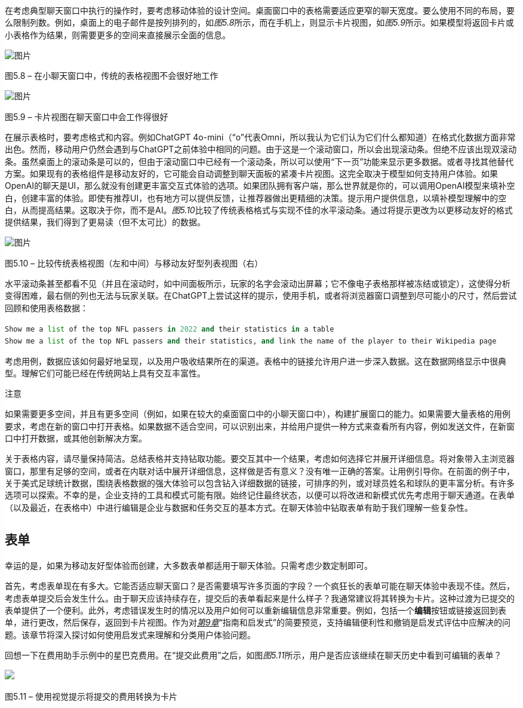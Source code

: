在考虑典型聊天窗口中执行的操作时，要考虑移动体验的设计空间。桌面窗口中的表格需要适应更窄的聊天宽度。要么使用不同的布局，要么限制列数。例如，桌面上的电子邮件是按列排列的，如*图5.8*所示，而在手机上，则显示卡片视图，如*图5.9*所示。如果模型将返回卡片或小表格作为结果，则需要更多的空间来直接展示全面的信息。

![图片](img/B21964_05_08.jpg)

图5.8 – 在小聊天窗口中，传统的表格视图不会很好地工作

![图片](img/B21964_05_09.jpg)

图5.9 – 卡片视图在聊天窗口中会工作得很好

在展示表格时，要考虑格式和内容。例如ChatGPT 4o-mini（“o”代表Omni，所以我认为它们认为它们什么都知道）在格式化数据方面非常出色。然而，移动用户仍然会遇到与ChatGPT之前体验中相同的问题。由于这是一个滚动窗口，所以会出现滚动条。但绝不应该出现双滚动条。虽然桌面上的滚动条是可以的，但由于滚动窗口中已经有一个滚动条，所以可以使用“下一页”功能来显示更多数据。或者寻找其他替代方案。如果现有的表格组件是移动友好的，它可能会自动调整到聊天面板的紧凑卡片视图。这完全取决于模型如何支持用户体验。如果OpenAI的聊天是UI，那么就没有创建更丰富交互式体验的选项。如果团队拥有客户端，那么世界就是你的，可以调用OpenAI模型来填补空白，创建丰富的体验。即使有推荐UI，也有地方可以提供反馈，让推荐器做出更精细的决策。提示用户提供信息，以填补模型理解中的空白，从而提高结果。这取决于你，而不是AI。*图5.10*比较了传统表格格式与实现不佳的水平滚动条。通过将提示更改为以更移动友好的格式提供结果，我们得到了更易读（但不太可比）的数据。

![图片](img/B21964_05_10.jpg)

图5.10 – 比较传统表格视图（左和中间）与移动友好型列表视图（右）

水平滚动条甚至都看不见（并且在滚动时，如中间面板所示，玩家的名字会滚动出屏幕；它不像电子表格那样被冻结或锁定），这使得分析变得困难，最右侧的列也无法与玩家关联。在ChatGPT上尝试这样的提示，使用手机，或者将浏览器窗口调整到尽可能小的尺寸，然后尝试回顾和使用表格数据：

```py
Show me a list of the top NFL passers in 2022 and their statistics in a table
Show me a list of the top NFL passers and their statistics, and link the name of the player to their Wikipedia page
```

考虑用例，数据应该如何最好地呈现，以及用户吸收结果所在的渠道。表格中的链接允许用户进一步深入数据。这在数据网络显示中很典型。理解它们可能已经在传统网站上具有交互丰富性。

注意

如果需要更多空间，并且有更多空间（例如，如果在较大的桌面窗口中的小聊天窗口中），构建扩展窗口的能力。如果需要大量表格的用例要求，考虑在新的窗口中打开表格。如果数据不适合空间，可以识别出来，并给用户提供一种方式来查看所有内容，例如发送文件，在新窗口中打开数据，或其他创新解决方案。

关于表格内容，请尽量保持简洁。总结表格并支持钻取功能。要交互其中一个结果，考虑如何选择它并展开详细信息。将对象带入主浏览器窗口，那里有足够的空间，或者在内联对话中展开详细信息，这样做是否有意义？没有唯一正确的答案。让用例引导你。在前面的例子中，关于美式足球统计数据，围绕表格数据的强大体验可以包含钻入详细数据的链接，可排序的列，或对球员姓名和球队的更丰富分析。有许多选项可以探索。不幸的是，企业支持的工具和模式可能有限。始终记住最终状态，以便可以将改进和新模式优先考虑用于聊天通道。在表单（以及最近，在表格中）中进行编辑是企业与数据和任务交互的基本方式。在聊天体验中钻取表单有助于我们理解一些复杂性。

## 表单

幸运的是，如果为移动友好型体验而创建，大多数表单都适用于聊天体验。只需考虑少数定制即可。

首先，考虑表单现在有多大。它能否适应聊天窗口？是否需要填写许多页面的字段？一个疯狂长的表单可能在聊天体验中表现不佳。然后，考虑表单提交后会发生什么。由于聊天应该持续存在，提交后的表单看起来是什么样子？我通常建议将其转换为卡片。这种过渡为已提交的表单提供了一个便利。此外，考虑错误发生时的情况以及用户如何可以重新编辑信息非常重要。例如，包括一个**编辑**按钮或链接返回到表单，进行更改，然后保存，返回到卡片视图。作为对[*第9章*](B21964_09_split_000.xhtml#_idTextAnchor190)“指南和启发式”的简要预览，支持编辑便利性和撤销是启发式评估中应解决的问题。该章节将深入探讨如何使用启发式来理解和分类用户体验问题。

回想一下在费用助手示例中的星巴克费用。在“提交此费用”之后，如图*图5.11*所示，用户是否应该继续在聊天历史中看到可编辑的表单？

![](img/B21964_05_11.jpg)

图5.11 – 使用视觉提示将提交的费用转换为卡片
